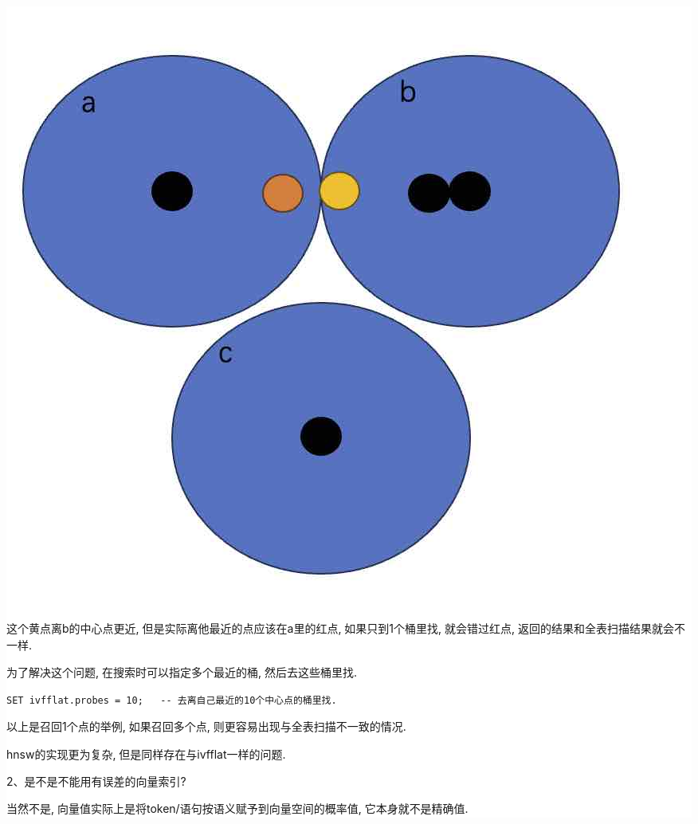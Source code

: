 ![pic](20240417_01_pic_001.jpg)    
  
这个黄点离b的中心点更近, 但是实际离他最近的点应该在a里的红点, 如果只到1个桶里找, 就会错过红点, 返回的结果和全表扫描结果就会不一样.    
  
为了解决这个问题, 在搜索时可以指定多个最近的桶, 然后去这些桶里找.    
```  
SET ivfflat.probes = 10;   -- 去离自己最近的10个中心点的桶里找.    
```  
  
以上是召回1个点的举例, 如果召回多个点, 则更容易出现与全表扫描不一致的情况.    
  
hnsw的实现更为复杂, 但是同样存在与ivfflat一样的问题.     
  
2、是不是不能用有误差的向量索引?    
  
当然不是, 向量值实际上是将token/语句按语义赋予到向量空间的概率值, 它本身就不是精确值.     
  